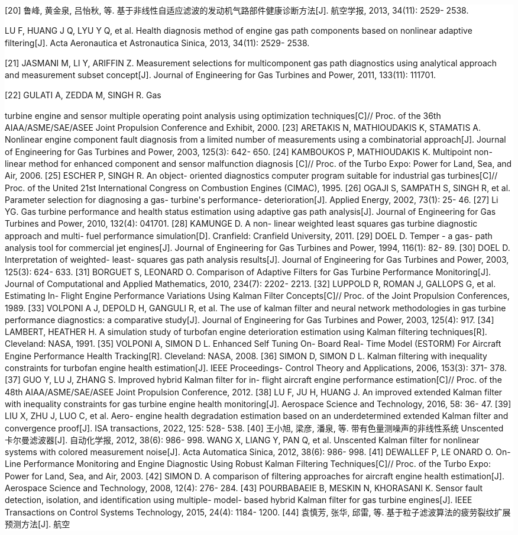 [20] 鲁峰, 黄金泉, 吕怡秋, 等. 基于非线性自适应滤波的发动机气路部件健康诊断方法[J]. 航空学报, 2013, 34(11): 2529- 2538.

LU F, HUANG J Q, LYU Y Q, et al. Health diagnosis method of engine gas path components based on nonlinear adaptive filtering[J]. Acta Aeronautica et Astronautica Sinica, 2013, 34(11): 2529- 2538.

[21] JASMANI M, LI Y, ARIFFIN Z. Measurement selections for multicomponent gas path diagnostics using analytical approach and measurement subset concept[J]. Journal of Engineering for Gas Turbines and Power, 2011, 133(11): 111701.

[22] GULATI A, ZEDDA M, SINGH R. Gas

turbine engine and sensor multiple operating point analysis using optimization techniques[C]// Proc. of the 36th AIAA/ASME/SAE/ASEE Joint Propulsion Conference and Exhibit, 2000. [23] ARETAKIS N, MATHIOUDAKIS K, STAMATIS A. Nonlinear engine component fault diagnosis from a limited number of measurements using a combinatorial approach[J]. Journal of Engineering for Gas Turbines and Power, 2003, 125(3): 642- 650. [24] KAMBOUKOS P, MATHIOUDAKIS K. Multipoint non- linear method for enhanced component and sensor malfunction diagnosis [C]// Proc. of the Turbo Expo: Power for Land, Sea, and Air, 2006. [25] ESCHER P, SINGH R. An object- oriented diagnostics computer program suitable for industrial gas turbines[C]// Proc. of the United 21st International Congress on Combustion Engines (CIMAC), 1995. [26] OGAJI S, SAMPATH S, SINGH R, et al. Parameter selection for diagnosing a gas- turbine's performance- deterioration[J]. Applied Energy, 2002, 73(1): 25- 46. [27] Li YG. Gas turbine performance and health status estimation using adaptive gas path analysis[J]. Journal of Engineering for Gas Turbines and Power, 2010, 132(4): 041701. [28] KAMUNGE D. A non- linear weighted least squares gas turbine diagnostic approach and multi- fuel performance simulation[D]. Cranfield: Cranfield University, 2011. [29] DOEL D. Temper - a gas- path analysis tool for commercial jet engines[J]. Journal of Engineering for Gas Turbines and Power, 1994, 116(1): 82- 89. [30] DOEL D. Interpretation of weighted- least- squares gas path analysis results[J]. Journal of Engineering for Gas Turbines and Power, 2003, 125(3): 624- 633. [31] BORGUET S, LEONARD O. Comparison of Adaptive Filters for Gas Turbine Performance Monitoring[J]. Journal of Computational and Applied Mathematics, 2010, 234(7): 2202- 2213. [32] LUPPOLD R, ROMAN J, GALLOPS G, et al. Estimating In- Flight Engine Performance Variations Using Kalman Filter Concepts[C]// Proc. of the Joint Propulsion Conferences, 1989. [33] VOLPONI A J, DEPOLD H, GANGULI R, et al. The use of kalman filter and neural network methodologies in gas turbine performance diagnostics: a comparative study[J]. Journal of Engineering for Gas Turbines and Power, 2003, 125(4): 917. [34] LAMBERT, HEATHER H. A simulation study of turbofan engine deterioration estimation using Kalman filtering techniques[R]. Cleveland: NASA, 1991. [35] VOLPONI A, SIMON D L. Enhanced Self Tuning On- Board Real- Time Model (ESTORM) For Aircraft Engine Performance Health Tracking[R]. Cleveland: NASA, 2008. [36] SIMON D, SIMON D L. Kalman filtering with inequality constraints for turbofan engine health estimation[J]. IEEE Proceedings- Control Theory and Applications, 2006, 153(3): 371- 378. [37] GUO Y, LU J, ZHANG S. Improved hybrid Kalman filter for in- flight aircraft engine performance estimation[C]// Proc. of the 48th AIAA/ASME/SAE/ASEE Joint Propulsion Conference, 2012. [38] LU F, JU H, HUANG J. An improved extended Kalman filter with inequality constraints for gas turbine engine health monitoring[J]. Aerospace Science and Technology, 2016, 58: 36- 47. [39] LIU X, ZHU J, LUO C, et al. Aero- engine health degradation estimation based on an underdetermined extended Kalman filter and convergence proof[J]. ISA transactions, 2022, 125: 528- 538. [40] 王小旭, 梁彦, 潘泉, 等. 带有色量测噪声的非线性系统 Unscented 卡尔曼滤波器[J]. 自动化学报, 2012, 38(6): 986- 998. WANG X, LIANG Y, PAN Q, et al. Unscented Kalman filter for nonlinear systems with colored measurement noise[J]. Acta Automatica Sinica, 2012, 38(6): 986- 998. [41] DEWALLEF P, LE ONARD O. On- Line Performance Monitoring and Engine Diagnostic Using Robust Kalman Filtering Techniques[C]// Proc. of the Turbo Expo: Power for Land, Sea, and Air, 2003. [42] SIMON D. A comparison of filtering approaches for aircraft engine health estimation[J]. Aerospace Science and Technology, 2008, 12(4): 276- 284. [43] POURBABAEIE B, MESKIN N, KHORASANI K. Sensor fault detection, isolation, and identification using multiple- model- based hybrid Kalman filter for gas turbine engines[J]. IEEE Transactions on Control Systems Technology, 2015, 24(4): 1184- 1200. [44] 袁慎芳, 张华, 邱雷, 等. 基于粒子滤波算法的疲劳裂纹扩展预测方法[J]. 航空
